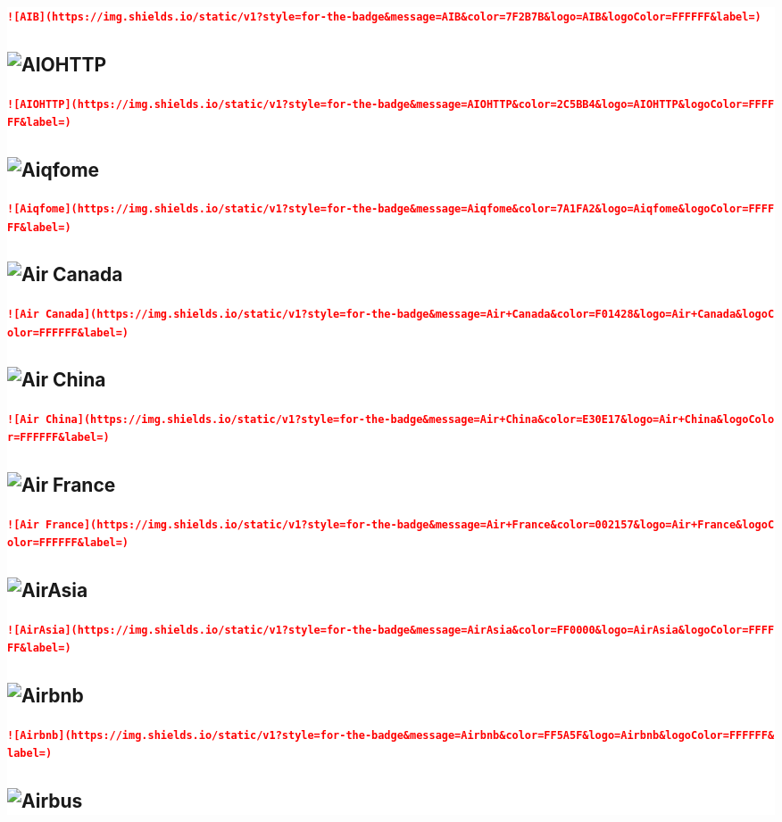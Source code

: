 ```markdown
![AIB](https://img.shields.io/static/v1?style=for-the-badge&message=AIB&color=7F2B7B&logo=AIB&logoColor=FFFFFF&label=)
```
## ![AIOHTTP](https://img.shields.io/static/v1?style=for-the-badge&message=AIOHTTP&color=2C5BB4&logo=AIOHTTP&logoColor=FFFFFF&label=)
```markdown
![AIOHTTP](https://img.shields.io/static/v1?style=for-the-badge&message=AIOHTTP&color=2C5BB4&logo=AIOHTTP&logoColor=FFFFFF&label=)
```
## ![Aiqfome](https://img.shields.io/static/v1?style=for-the-badge&message=Aiqfome&color=7A1FA2&logo=Aiqfome&logoColor=FFFFFF&label=)
```markdown
![Aiqfome](https://img.shields.io/static/v1?style=for-the-badge&message=Aiqfome&color=7A1FA2&logo=Aiqfome&logoColor=FFFFFF&label=)
```
## ![Air Canada](https://img.shields.io/static/v1?style=for-the-badge&message=Air+Canada&color=F01428&logo=Air+Canada&logoColor=FFFFFF&label=)
```markdown
![Air Canada](https://img.shields.io/static/v1?style=for-the-badge&message=Air+Canada&color=F01428&logo=Air+Canada&logoColor=FFFFFF&label=)
```
## ![Air China](https://img.shields.io/static/v1?style=for-the-badge&message=Air+China&color=E30E17&logo=Air+China&logoColor=FFFFFF&label=)
```markdown
![Air China](https://img.shields.io/static/v1?style=for-the-badge&message=Air+China&color=E30E17&logo=Air+China&logoColor=FFFFFF&label=)
```
## ![Air France](https://img.shields.io/static/v1?style=for-the-badge&message=Air+France&color=002157&logo=Air+France&logoColor=FFFFFF&label=)
```markdown
![Air France](https://img.shields.io/static/v1?style=for-the-badge&message=Air+France&color=002157&logo=Air+France&logoColor=FFFFFF&label=)
```
## ![AirAsia](https://img.shields.io/static/v1?style=for-the-badge&message=AirAsia&color=FF0000&logo=AirAsia&logoColor=FFFFFF&label=)
```markdown
![AirAsia](https://img.shields.io/static/v1?style=for-the-badge&message=AirAsia&color=FF0000&logo=AirAsia&logoColor=FFFFFF&label=)
```
## ![Airbnb](https://img.shields.io/static/v1?style=for-the-badge&message=Airbnb&color=FF5A5F&logo=Airbnb&logoColor=FFFFFF&label=)
```markdown
![Airbnb](https://img.shields.io/static/v1?style=for-the-badge&message=Airbnb&color=FF5A5F&logo=Airbnb&logoColor=FFFFFF&label=)
```
## ![Airbus](https://img.shields.io/static/v1?style=for-the-badge&message=Airbus&color=00205B&logo=Airbus&logoColor=FFFFFF&label=)
```markdown
```